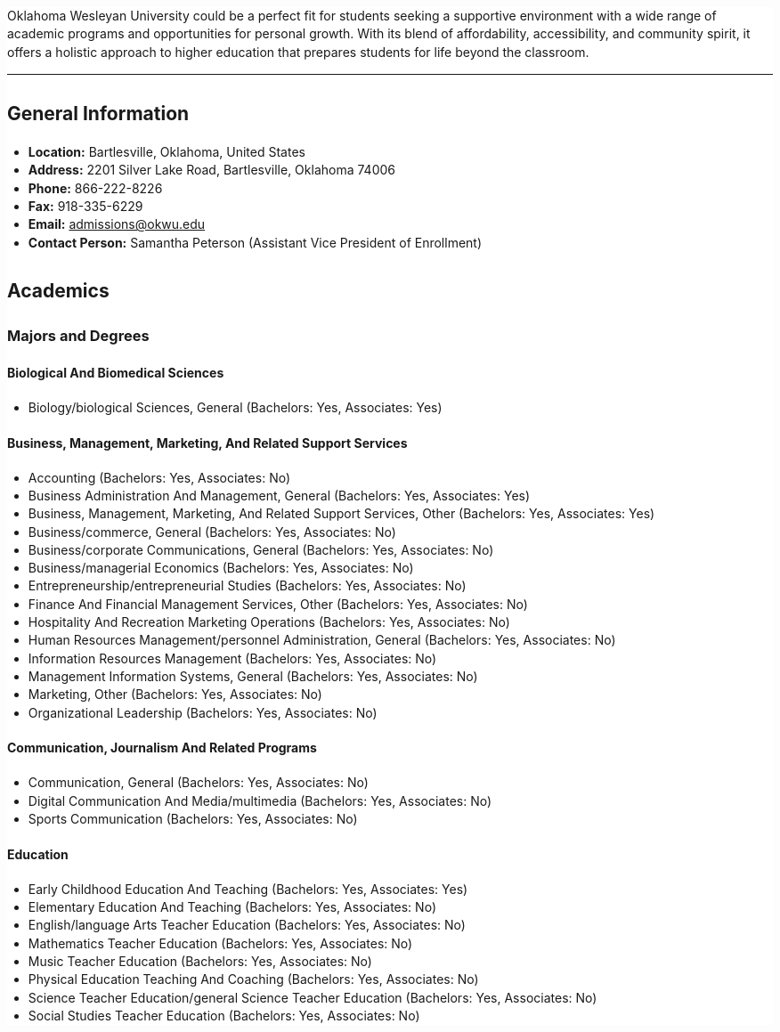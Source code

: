 Oklahoma Wesleyan University could be a perfect fit for students seeking a supportive environment with a wide range of academic programs and opportunities for personal growth. With its blend of affordability, accessibility, and community spirit, it offers a holistic approach to higher education that prepares students for life beyond the classroom.

---

## General Information

- **Location:** Bartlesville, Oklahoma, United States
- **Address:** 2201 Silver Lake Road, Bartlesville, Oklahoma 74006
- **Phone:** 866-222-8226
- **Fax:** 918-335-6229
- **Email:** admissions@okwu.edu
- **Contact Person:** Samantha Peterson (Assistant Vice President of Enrollment)

## Academics

### Majors and Degrees

#### Biological And Biomedical Sciences

- Biology/biological Sciences, General (Bachelors: Yes, Associates: Yes)

#### Business, Management, Marketing, And Related Support Services

- Accounting (Bachelors: Yes, Associates: No)
- Business Administration And Management, General (Bachelors: Yes, Associates: Yes)
- Business, Management, Marketing, And Related Support Services, Other (Bachelors: Yes, Associates: Yes)
- Business/commerce, General (Bachelors: Yes, Associates: No)
- Business/corporate Communications, General (Bachelors: Yes, Associates: No)
- Business/managerial Economics (Bachelors: Yes, Associates: No)
- Entrepreneurship/entrepreneurial Studies (Bachelors: Yes, Associates: No)
- Finance And Financial Management Services, Other (Bachelors: Yes, Associates: No)
- Hospitality And Recreation Marketing Operations (Bachelors: Yes, Associates: No)
- Human Resources Management/personnel Administration, General (Bachelors: Yes, Associates: No)
- Information Resources Management (Bachelors: Yes, Associates: No)
- Management Information Systems, General (Bachelors: Yes, Associates: No)
- Marketing, Other (Bachelors: Yes, Associates: No)
- Organizational Leadership (Bachelors: Yes, Associates: No)

#### Communication, Journalism And Related Programs

- Communication, General (Bachelors: Yes, Associates: No)
- Digital Communication And Media/multimedia (Bachelors: Yes, Associates: No)
- Sports Communication (Bachelors: Yes, Associates: No)

#### Education

- Early Childhood Education And Teaching (Bachelors: Yes, Associates: Yes)
- Elementary Education And Teaching (Bachelors: Yes, Associates: No)
- English/language Arts Teacher Education (Bachelors: Yes, Associates: No)
- Mathematics Teacher Education (Bachelors: Yes, Associates: No)
- Music Teacher Education (Bachelors: Yes, Associates: No)
- Physical Education Teaching And Coaching (Bachelors: Yes, Associates: No)
- Science Teacher Education/general Science Teacher Education (Bachelors: Yes, Associates: No)
- Social Studies Teacher Education (Bachelors: Yes, Associates: No)
